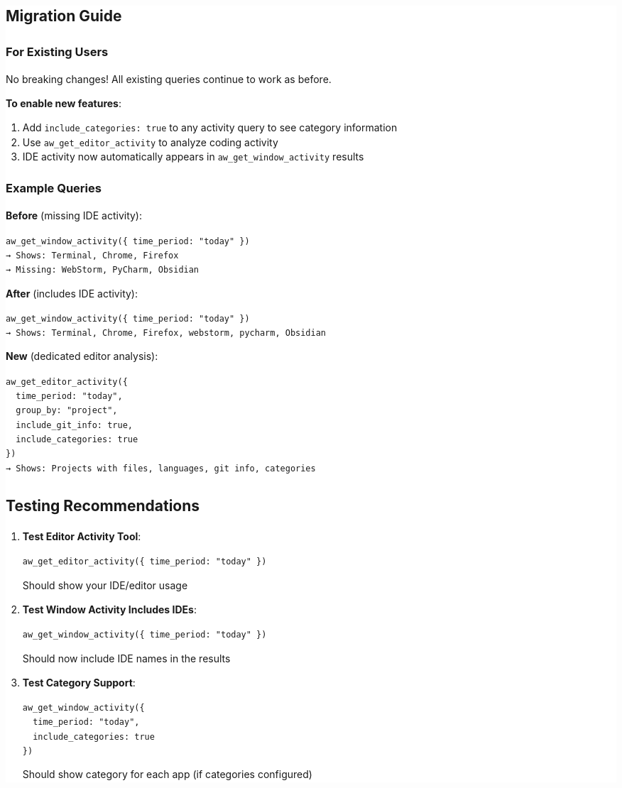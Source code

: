 ## Migration Guide

### For Existing Users
No breaking changes! All existing queries continue to work as before.

**To enable new features**:
1. Add `include_categories: true` to any activity query to see category information
2. Use `aw_get_editor_activity` to analyze coding activity
3. IDE activity now automatically appears in `aw_get_window_activity` results

### Example Queries

**Before** (missing IDE activity):
```
aw_get_window_activity({ time_period: "today" })
→ Shows: Terminal, Chrome, Firefox
→ Missing: WebStorm, PyCharm, Obsidian
```

**After** (includes IDE activity):
```
aw_get_window_activity({ time_period: "today" })
→ Shows: Terminal, Chrome, Firefox, webstorm, pycharm, Obsidian
```

**New** (dedicated editor analysis):
```
aw_get_editor_activity({ 
  time_period: "today",
  group_by: "project",
  include_git_info: true,
  include_categories: true
})
→ Shows: Projects with files, languages, git info, categories
```

## Testing Recommendations

1. **Test Editor Activity Tool**:
   ```
   aw_get_editor_activity({ time_period: "today" })
   ```
   Should show your IDE/editor usage

2. **Test Window Activity Includes IDEs**:
   ```
   aw_get_window_activity({ time_period: "today" })
   ```
   Should now include IDE names in the results

3. **Test Category Support**:
   ```
   aw_get_window_activity({ 
     time_period: "today",
     include_categories: true 
   })
   ```
   Should show category for each app (if categories configured)
